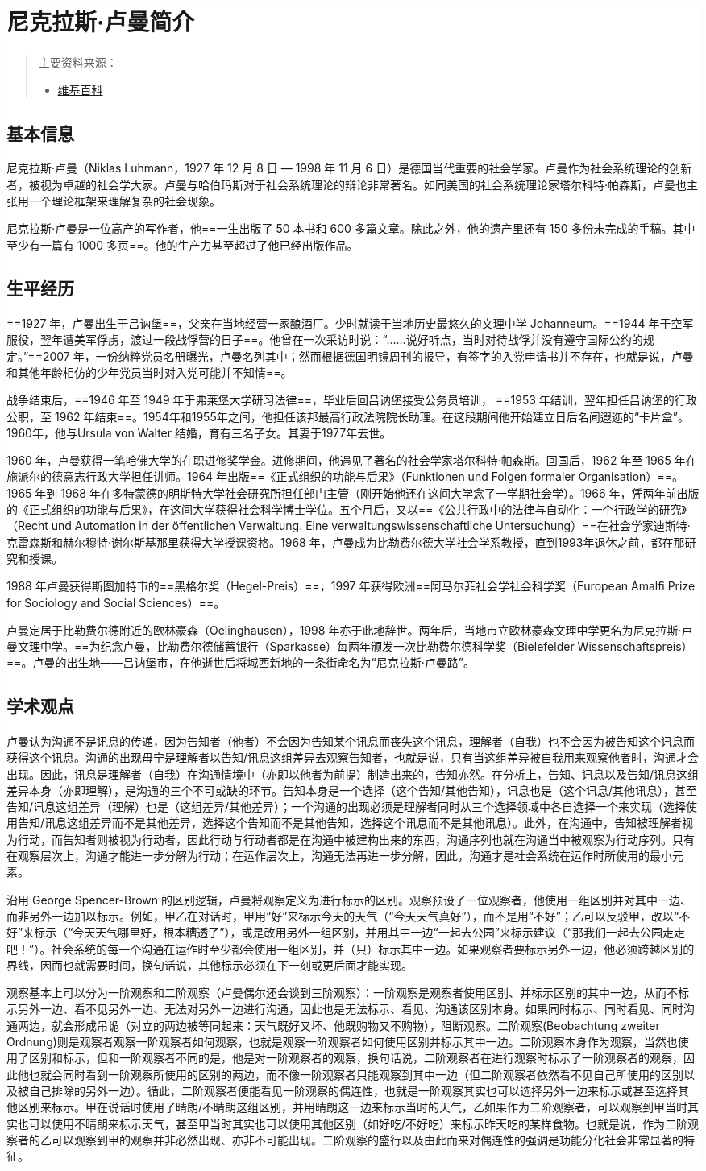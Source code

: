 # 尼克拉斯·卢曼简介

> 主要资料来源：
>  - [维基百科](https://zh.wikipedia.org/zh-cn/%E5%B0%BC%E5%85%8B%E6%8B%89%E6%96%AF%C2%B7%E5%8D%A2%E6%9B%BC)
>

## 基本信息

尼克拉斯·卢曼（Niklas Luhmann，1927 年 12 月 8 日 — 1998 年 11 月 6 日）是德国当代重要的社会学家。卢曼作为社会系统理论的创新者，被视为卓越的社会学大家。卢曼与哈伯玛斯对于社会系统理论的辩论非常著名。如同美国的社会系统理论家塔尔科特·帕森斯，卢曼也主张用一个理论框架来理解复杂的社会现象。

尼克拉斯·卢曼是一位高产的写作者，他==一生出版了 50 本书和 600 多篇文章。除此之外，他的遗产里还有 150 多份未完成的手稿。其中至少有一篇有 1000 多页==。他的生产力甚至超过了他已经出版作品。

## 生平经历

==1927 年，卢曼出生于吕讷堡==，父亲在当地经营一家酿酒厂。少时就读于当地历史最悠久的文理中学 Johanneum。==1944 年于空军服役，翌年遭美军俘虏，渡过一段战俘营的日子==。他曾在一次采访时说：“……说好听点，当时对待战俘并没有遵守国际公约的规定。”==2007 年，一份纳粹党员名册曝光，卢曼名列其中；然而根据德国明镜周刊的报导，有签字的入党申请书并不存在，也就是说，卢曼和其他年龄相仿的少年党员当时对入党可能并不知情==。

战争结束后，==1946 年至 1949 年于弗莱堡大学研习法律==，毕业后回吕讷堡接受公务员培训， ==1953 年结训，翌年担任吕讷堡的行政公职，至 1962 年结束==。1954年和1955年之间，他担任该邦最高行政法院院长助理。在这段期间他开始建立日后名闻遐迩的“卡片盒”。1960年，他与Ursula von Walter 结婚，育有三名子女。其妻于1977年去世。

1960 年，卢曼获得一笔哈佛大学的在职进修奖学金。进修期间，他遇见了著名的社会学家塔尔科特·帕森斯。回国后，1962 年至 1965 年在施派尔的德意志行政大学担任讲师。1964 年出版==《正式组织的功能与后果》（Funktionen und Folgen formaler Organisation）==。1965 年到 1968 年在多特蒙德的明斯特大学社会研究所担任部门主管（刚开始他还在这间大学念了一学期社会学）。1966 年，凭两年前出版的《正式组织的功能与后果》，在这间大学获得社会科学博士学位。五个月后，又以==《公共行政中的法律与自动化：一个行政学的研究》（Recht und Automation in der öffentlichen Verwaltung. Eine verwaltungswissenschaftliche Untersuchung）==在社会学家迪斯特·克雷森斯和赫尔穆特·谢尔斯基那里获得大学授课资格。1968 年，卢曼成为比勒费尔德大学社会学系教授，直到1993年退休之前，都在那研究和授课。

1988 年卢曼获得斯图加特市的==黑格尔奖（Hegel-Preis）==，1997 年获得欧洲==阿马尔菲社会学社会科学奖（European Amalfi Prize for Sociology and Social Sciences）==。

卢曼定居于比勒费尔德附近的欧林豪森（Oelinghausen），1998 年亦于此地辞世。两年后，当地市立欧林豪森文理中学更名为尼克拉斯·卢曼文理中学。==为纪念卢曼，比勒费尔德储蓄银行（Sparkasse）每两年颁发一次比勒费尔德科学奖（Bielefelder Wissenschaftspreis）==。卢曼的出生地——吕讷堡市，在他逝世后将城西新地的一条街命名为“尼克拉斯·卢曼路”。

## 学术观点

卢曼认为沟通不是讯息的传递，因为告知者（他者）不会因为告知某个讯息而丧失这个讯息，理解者（自我）也不会因为被告知这个讯息而获得这个讯息。沟通的出现毋宁是理解者以告知/讯息这组差异去观察告知者，也就是说，只有当这组差异被自我用来观察他者时，沟通才会出现。因此，讯息是理解者（自我）在沟通情境中（亦即以他者为前提）制造出来的，告知亦然。在分析上，告知、讯息以及告知/讯息这组差异本身（亦即理解），是沟通的三个不可或缺的环节。告知本身是一个选择（这个告知/其他告知），讯息也是（这个讯息/其他讯息），甚至告知/讯息这组差异（理解）也是（这组差异/其他差异）；一个沟通的出现必须是理解者同时从三个选择领域中各自选择一个来实现（选择使用告知/讯息这组差异而不是其他差异，选择这个告知而不是其他告知，选择这个讯息而不是其他讯息）。此外，在沟通中，告知被理解者视为行动，而告知者则被视为行动者，因此行动与行动者都是在沟通中被建构出来的东西，沟通序列也就在沟通当中被观察为行动序列。只有在观察层次上，沟通才能进一步分解为行动；在运作层次上，沟通无法再进一步分解，因此，沟通才是社会系统在运作时所使用的最小元素。

沿用 George Spencer-Brown 的区别逻辑，卢曼将观察定义为进行标示的区别。观察预设了一位观察者，他使用一组区别并对其中一边、而非另外一边加以标示。例如，甲乙在对话时，甲用“好”来标示今天的天气（“今天天气真好”），而不是用“不好”；乙可以反驳甲，改以“不好”来标示（“今天天气哪里好，根本糟透了”），或是改用另外一组区别，并用其中一边“一起去公园”来标示建议（“那我们一起去公园走走吧！”）。社会系统的每一个沟通在运作时至少都会使用一组区别，并（只）标示其中一边。如果观察者要标示另外一边，他必须跨越区别的界线，因而也就需要时间，换句话说，其他标示必须在下一刻或更后面才能实现。

观察基本上可以分为一阶观察和二阶观察（卢曼偶尔还会谈到三阶观察）：一阶观察是观察者使用区别、并标示区别的其中一边，从而不标示另外一边、看不见另外一边、无法对另外一边进行沟通，因此也是无法标示、看见、沟通该区别本身。如果同时标示、同时看见、同时沟通两边，就会形成吊诡（对立的两边被等同起来：天气既好又坏、他既购物又不购物），阻断观察。二阶观察(Beobachtung zweiter Ordnung)则是观察者观察一阶观察者如何观察，也就是观察一阶观察者如何使用区别并标示其中一边。二阶观察本身作为观察，当然也使用了区别和标示，但和一阶观察者不同的是，他是对一阶观察者的观察，换句话说，二阶观察者在进行观察时标示了一阶观察者的观察，因此他也就会同时看到一阶观察所使用的区别的两边，而不像一阶观察者只能观察到其中一边（但二阶观察者依然看不见自己所使用的区别以及被自己排除的另外一边）。循此，二阶观察者便能看见一阶观察的偶连性，也就是一阶观察其实也可以选择另外一边来标示或甚至选择其他区别来标示。甲在说话时使用了晴朗/不晴朗这组区别，并用晴朗这一边来标示当时的天气，乙如果作为二阶观察者，可以观察到甲当时其实也可以使用不晴朗来标示天气，甚至甲当时其实也可以使用其他区别（如好吃/不好吃）来标示昨天吃的某样食物。也就是说，作为二阶观察者的乙可以观察到甲的观察并非必然出现、亦非不可能出现。二阶观察的盛行以及由此而来对偶连性的强调是功能分化社会非常显著的特征。
